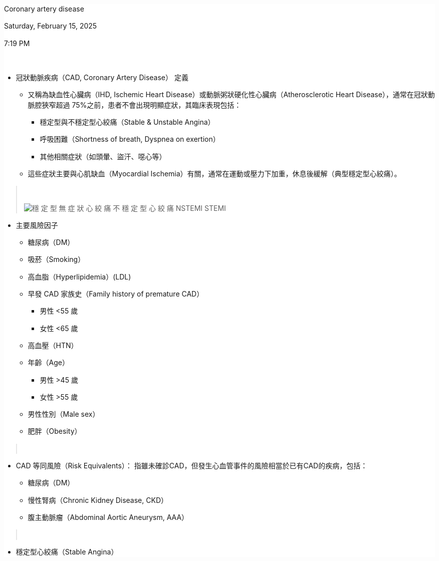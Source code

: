 Coronary artery disease

Saturday, February 15, 2025

7:19 PM

 

- 冠狀動脈疾病（CAD, Coronary Artery Disease） 定義

  - 又稱為缺血性心臟病（IHD, Ischemic Heart Disease）或動脈粥狀硬化性心臟病（Atherosclerotic Heart Disease），通常在冠狀動脈腔狹窄超過 75%之前，患者不會出現明顯症狀，其臨床表現包括：

    - 穩定型與不穩定型心絞痛（Stable & Unstable Angina）

    - 呼吸困難（Shortness of breath, Dyspnea on exertion）

    - 其他相關症狀（如頭暈、盜汗、噁心等）

  - 這些症狀主要與心肌缺血（Myocardial Ischemia）有關，通常在運動或壓力下加重，休息後緩解（典型穩定型心絞痛）。

>  
>
> <img src="C:\Users\ai\AppData\Local\Temp\國考中文醫學知識網站架設計畫\pandoc/media/image1.png" style="width:5in;height:1.71875in" alt="穩 定 型 無 症 狀 心 絞 痛 不 穩 定 型 心 絞 痛 NSTEMI STEMI " />

- 主要風險因子

  - 糖尿病（DM）

  - 吸菸（Smoking）

  - 高血脂（Hyperlipidemia）(LDL)

  - 早發 CAD 家族史（Family history of premature CAD）

    - 男性 \<55 歲

    - 女性 \<65 歲

  - 高血壓（HTN）

  - 年齡（Age）

    - 男性 \>45 歲

    - 女性 \>55 歲

  - 男性性別（Male sex）

  - 肥胖（Obesity）

>  

- CAD 等同風險（Risk Equivalents）： 指雖未確診CAD，但發生心血管事件的風險相當於已有CAD的疾病，包括：

  - 糖尿病（DM）

  - 慢性腎病（Chronic Kidney Disease, CKD）

  - 腹主動脈瘤（Abdominal Aortic Aneurysm, AAA）

>  

- 穩定型心絞痛（Stable Angina）
